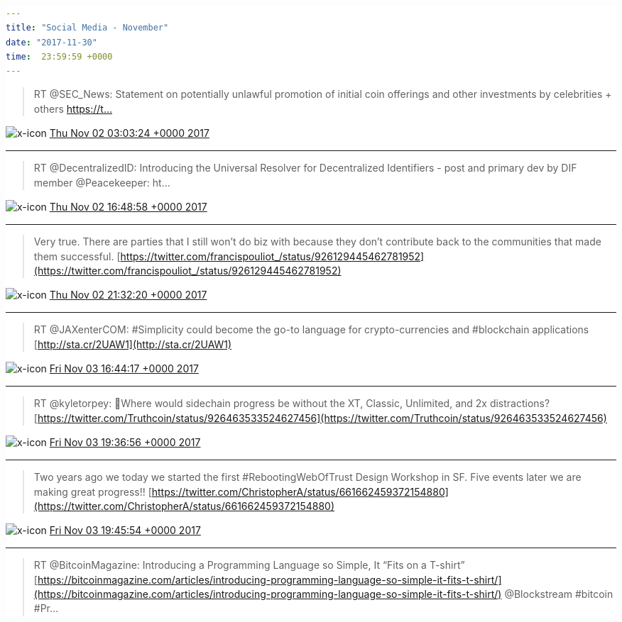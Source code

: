 ```yaml
---    
title: "Social Media - November"
date: "2017-11-30"
time:  23:59:59 +0000
---
```


> RT @SEC_News: Statement on potentially unlawful promotion of initial coin offerings and other investments by celebrities + others [https://t…](https://t…)

<img src="{{ site.url }}{{ site.baseurl }}/assets/images/media/tweet.ico" alt="x-icon" width="30" /> [Thu Nov 02 03:03:24 +0000 2017](https://twitter.com/ChristopherA/status/925921253331910656)

----

> RT @DecentralizedID: Introducing the Universal Resolver for Decentralized Identifiers - post and primary dev by DIF member @Peacekeeper: ht…

<img src="{{ site.url }}{{ site.baseurl }}/assets/images/media/tweet.ico" alt="x-icon" width="30" /> [Thu Nov 02 16:48:58 +0000 2017](https://twitter.com/ChristopherA/status/926129015345180672)

----

> Very true. There are parties that I still won’t do biz with because they don’t contribute back to the communities that made them successful. [https://twitter.com/francispouliot_/status/926129445462781952](https://twitter.com/francispouliot_/status/926129445462781952)

<img src="{{ site.url }}{{ site.baseurl }}/assets/images/media/tweet.ico" alt="x-icon" width="30" /> [Thu Nov 02 21:32:20 +0000 2017](https://twitter.com/ChristopherA/status/926200325689696256)

----

> RT @JAXenterCOM: #Simplicity could become the go-to language for crypto-currencies and #blockchain applications [http://sta.cr/2UAW1](http://sta.cr/2UAW1)

<img src="{{ site.url }}{{ site.baseurl }}/assets/images/media/tweet.ico" alt="x-icon" width="30" /> [Fri Nov 03 16:44:17 +0000 2017](https://twitter.com/ChristopherA/status/926490223848046592)

----

> RT @kyletorpey: 🤔Where would sidechain progress be without the XT, Classic, Unlimited, and 2x distractions? [https://twitter.com/Truthcoin/status/926463533524627456](https://twitter.com/Truthcoin/status/926463533524627456)

<img src="{{ site.url }}{{ site.baseurl }}/assets/images/media/tweet.ico" alt="x-icon" width="30" /> [Fri Nov 03 19:36:56 +0000 2017](https://twitter.com/ChristopherA/status/926533673901481984)

----

> Two years ago we today we started the first #RebootingWebOfTrust Design Workshop in SF. Five events later we are making great progress!! [https://twitter.com/ChristopherA/status/661662459372154880](https://twitter.com/ChristopherA/status/661662459372154880)

<img src="{{ site.url }}{{ site.baseurl }}/assets/images/media/tweet.ico" alt="x-icon" width="30" /> [Fri Nov 03 19:45:54 +0000 2017](https://twitter.com/ChristopherA/status/926535931212861440)

----

> RT @BitcoinMagazine: Introducing a Programming Language so Simple, It “Fits on a T-shirt” [https://bitcoinmagazine.com/articles/introducing-programming-language-so-simple-it-fits-t-shirt/](https://bitcoinmagazine.com/articles/introducing-programming-language-so-simple-it-fits-t-shirt/) @Blockstream #bitcoin #Pr…
